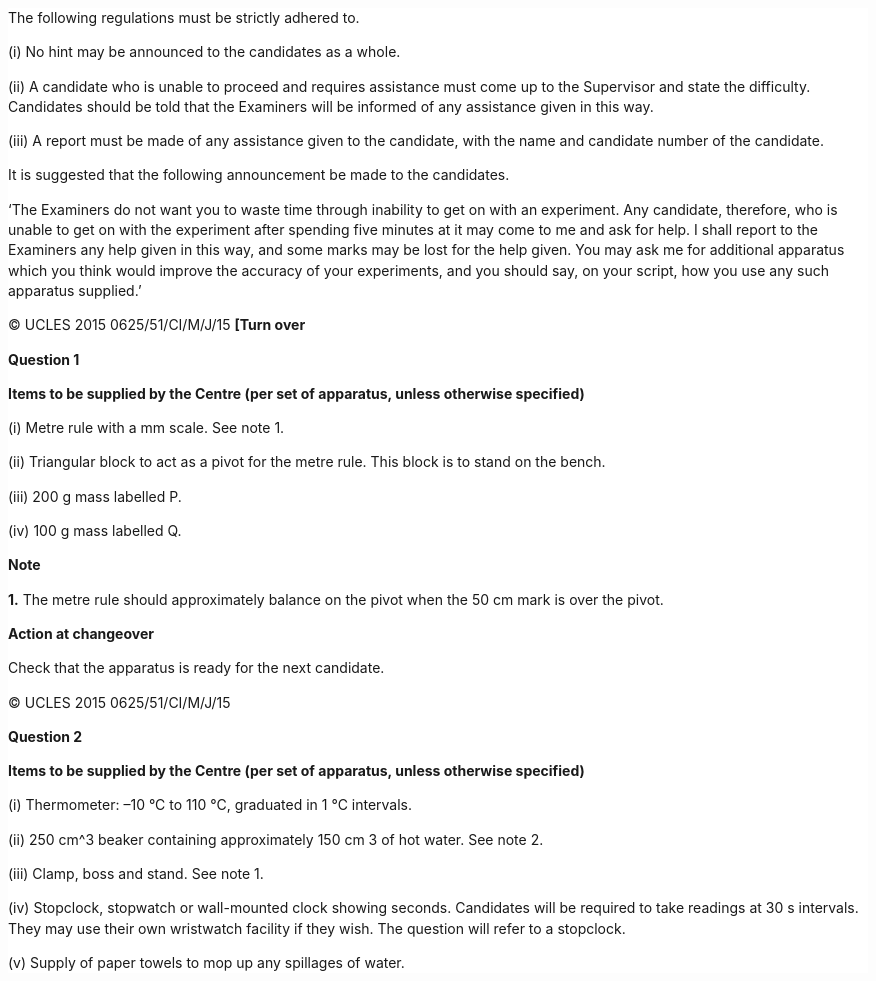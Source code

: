 The following regulations must be strictly adhered to. 

 (i) No hint may be announced to the candidates as a whole. 

 (ii) A candidate who is unable to proceed and requires assistance must come up to the Supervisor and state the difficulty. Candidates should be told that the Examiners will be informed of any assistance given in this way. 

 (iii) A report must be made of any assistance given to the candidate, with the name and candidate number of the candidate. 

It is suggested that the following announcement be made to the candidates. 

‘The Examiners do not want you to waste time through inability to get on with an experiment. Any candidate, therefore, who is unable to get on with the experiment after spending five minutes at it may come to me and ask for help. I shall report to the Examiners any help given in this way, and some marks may be lost for the help given. You may ask me for additional apparatus which you think would improve the accuracy of your experiments, and you should say, on your script, how you use any such apparatus supplied.’ 


© UCLES 2015 0625/51/CI/M/J/15 **[Turn over** 

**Question 1** 

**Items to be supplied by the Centre (per set of apparatus, unless otherwise specified)** 

 (i) Metre rule with a mm scale. See note 1. 

 (ii) Triangular block to act as a pivot for the metre rule. This block is to stand on the bench. 

 (iii) 200 g mass labelled P. 

 (iv) 100 g mass labelled Q. 

**Note** 

**1.** The metre rule should approximately balance on the pivot when the 50 cm mark is over the pivot. 

**Action at changeover** 

Check that the apparatus is ready for the next candidate. 


© UCLES 2015 0625/51/CI/M/J/15 

**Question 2** 

**Items to be supplied by the Centre (per set of apparatus, unless otherwise specified)** 

 (i) Thermometer: –10 °C to 110 °C, graduated in 1 °C intervals. 

 (ii) 250 cm^3 beaker containing approximately 150 cm 3 of hot water. See note 2. 

 (iii) Clamp, boss and stand. See note 1. 

 (iv) Stopclock, stopwatch or wall-mounted clock showing seconds. Candidates will be required to take readings at 30 s intervals. They may use their own wristwatch facility if they wish. The question will refer to a stopclock. 

 (v) Supply of paper towels to mop up any spillages of water. 
